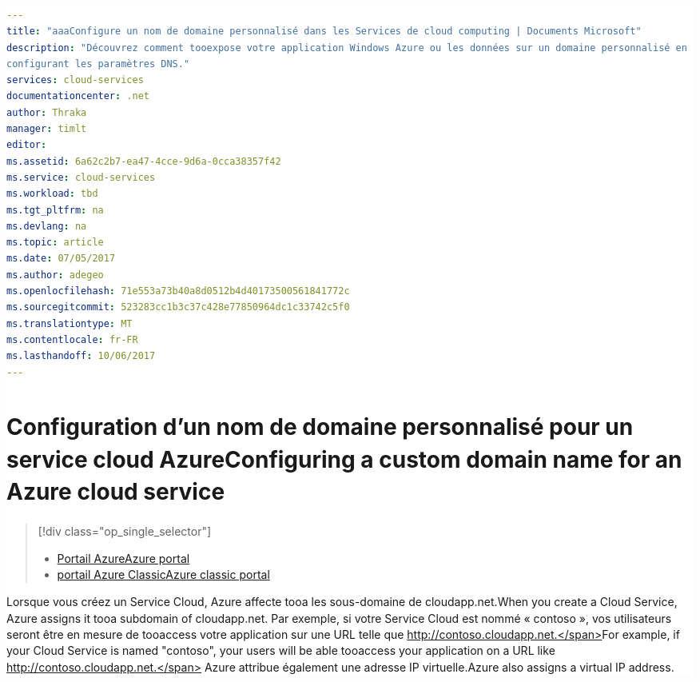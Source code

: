 ```yaml
---
title: "aaaConfigure un nom de domaine personnalisé dans les Services de cloud computing | Documents Microsoft"
description: "Découvrez comment tooexpose votre application Windows Azure ou les données sur un domaine personnalisé en configurant les paramètres DNS."
services: cloud-services
documentationcenter: .net
author: Thraka
manager: timlt
editor: 
ms.assetid: 6a62c2b7-ea47-4cce-9d6a-0cca38357f42
ms.service: cloud-services
ms.workload: tbd
ms.tgt_pltfrm: na
ms.devlang: na
ms.topic: article
ms.date: 07/05/2017
ms.author: adegeo
ms.openlocfilehash: 71e553a73b40a8d0512b4d40173500561841772c
ms.sourcegitcommit: 523283cc1b3c37c428e77850964dc1c33742c5f0
ms.translationtype: MT
ms.contentlocale: fr-FR
ms.lasthandoff: 10/06/2017
---
```

# <a name="configuring-a-custom-domain-name-for-an-azure-cloud-service"></a><span data-ttu-id="4f457-103">Configuration d’un nom de domaine personnalisé pour un service cloud Azure</span><span class="sxs-lookup"><span data-stu-id="4f457-103">Configuring a custom domain name for an Azure cloud service</span></span>
> [!div class="op_single_selector"]
> * [<span data-ttu-id="4f457-104">Portail Azure</span><span class="sxs-lookup"><span data-stu-id="4f457-104">Azure portal</span></span>](cloud-services-custom-domain-name-portal.md)
> * [<span data-ttu-id="4f457-105">portail Azure Classic</span><span class="sxs-lookup"><span data-stu-id="4f457-105">Azure classic portal</span></span>](cloud-services-custom-domain-name.md)
> 
> 

<span data-ttu-id="4f457-106">Lorsque vous créez un Service Cloud, Azure affecte tooa les sous-domaine de cloudapp.net.</span><span class="sxs-lookup"><span data-stu-id="4f457-106">When you create a Cloud Service, Azure assigns it tooa subdomain of cloudapp.net.</span></span> <span data-ttu-id="4f457-107">Par exemple, si votre Service Cloud est nommé « contoso », vos utilisateurs seront être en mesure de tooaccess votre application sur une URL telle que http://contoso.cloudapp.net.</span><span class="sxs-lookup"><span data-stu-id="4f457-107">For example, if your Cloud Service is named "contoso", your users will be able tooaccess your application on a URL like http://contoso.cloudapp.net.</span></span> <span data-ttu-id="4f457-108">Azure attribue également une adresse IP virtuelle.</span><span class="sxs-lookup"><span data-stu-id="4f457-108">Azure also assigns a virtual IP address.</span></span>


[Expose Your Application on a Custom Domain]: #access-app
[Add a CNAME Record for Your Custom Domain]: #add-cname
[Expose Your Data on a Custom Domain]: #access-data
[VIP swaps]: http://msdn.microsoft.com/library/ee517253.aspx
[Create a CNAME record that associates hello subdomain with hello storage account]: #create-cname
[portail Azure classic]: https://manage.windowsazure.com
[Validate Custom Domain dialog box]: http://i.msdn.microsoft.com/dynimg/IC544437.jpg
[vip]: ./media/cloud-services-custom-domain-name/csvip.png
[csurl]: ./media/cloud-services-custom-domain-name/csurl.png